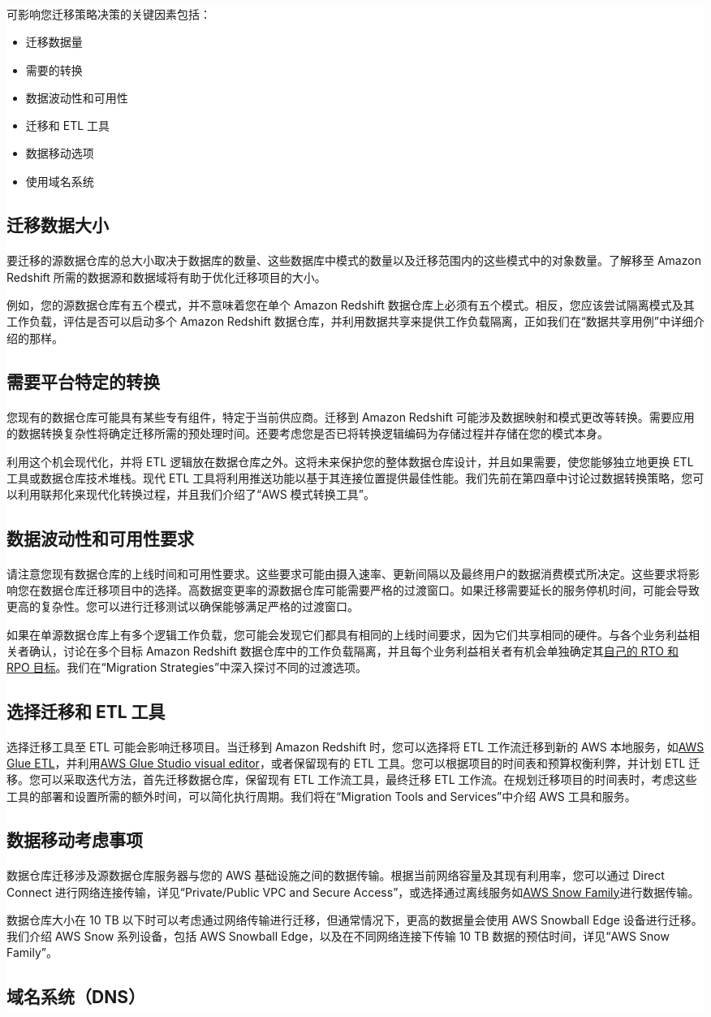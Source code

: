 可影响您迁移策略决策的关键因素包括：

+   迁移数据量

+   需要的转换

+   数据波动性和可用性

+   迁移和 ETL 工具

+   数据移动选项

+   使用域名系统

## 迁移数据大小

要迁移的源数据仓库的总大小取决于数据库的数量、这些数据库中模式的数量以及迁移范围内的这些模式中的对象数量。了解移至 Amazon Redshift 所需的数据源和数据域将有助于优化迁移项目的大小。

例如，您的源数据仓库有五个模式，并不意味着您在单个 Amazon Redshift 数据仓库上必须有五个模式。相反，您应该尝试隔离模式及其工作负载，评估是否可以启动多个 Amazon Redshift 数据仓库，并利用数据共享来提供工作负载隔离，正如我们在“数据共享用例”中详细介绍的那样。

## 需要平台特定的转换

您现有的数据仓库可能具有某些专有组件，特定于当前供应商。迁移到 Amazon Redshift 可能涉及数据映射和模式更改等转换。需要应用的数据转换复杂性将确定迁移所需的预处理时间。还要考虑您是否已将转换逻辑编码为存储过程并存储在您的模式本身。

利用这个机会现代化，并将 ETL 逻辑放在数据仓库之外。这将未来保护您的整体数据仓库设计，并且如果需要，使您能够独立地更换 ETL 工具或数据仓库技术堆栈。现代 ETL 工具将利用推送功能以基于其连接位置提供最佳性能。我们先前在第四章中讨论过数据转换策略，您可以利用联邦化来现代化转换过程，并且我们介绍了“AWS 模式转换工具”。

## 数据波动性和可用性要求

请注意您现有数据仓库的上线时间和可用性要求。这些要求可能由摄入速率、更新间隔以及最终用户的数据消费模式所决定。这些要求将影响您在数据仓库迁移项目中的选择。高数据变更率的源数据仓库可能需要严格的过渡窗口。如果迁移需要延长的服务停机时间，可能会导致更高的复杂性。您可以进行迁移测试以确保能够满足严格的过渡窗口。

如果在单源数据仓库上有多个逻辑工作负载，您可能会发现它们都具有相同的上线时间要求，因为它们共享相同的硬件。与各个业务利益相关者确认，讨论在多个目标 Amazon Redshift 数据仓库中的工作负载隔离，并且每个业务利益相关者有机会单独确定其[自己的 RTO 和 RPO 目标](https://oreil.ly/VqPHN)。我们在“Migration Strategies”中深入探讨不同的过渡选项。

## 选择迁移和 ETL 工具

选择迁移工具至 ETL 可能会影响迁移项目。当迁移到 Amazon Redshift 时，您可以选择将 ETL 工作流迁移到新的 AWS 本地服务，如[AWS Glue ETL](https://oreil.ly/egGZ8)，并利用[AWS Glue Studio visual editor](https://oreil.ly/Zv8Z5)，或者保留现有的 ETL 工具。您可以根据项目的时间表和预算权衡利弊，并计划 ETL 迁移。您可以采取迭代方法，首先迁移数据仓库，保留现有 ETL 工作流工具，最终迁移 ETL 工作流。在规划迁移项目的时间表时，考虑这些工具的部署和设置所需的额外时间，可以简化执行周期。我们将在“Migration Tools and Services”中介绍 AWS 工具和服务。

## 数据移动考虑事项

数据仓库迁移涉及源数据仓库服务器与您的 AWS 基础设施之间的数据传输。根据当前网络容量及其现有利用率，您可以通过 Direct Connect 进行网络连接传输，详见“Private/Public VPC and Secure Access”，或选择通过离线服务如[AWS Snow Family](https://aws.amazon.com/snow)进行数据传输。

数据仓库大小在 10 TB 以下时可以考虑通过网络传输进行迁移，但通常情况下，更高的数据量会使用 AWS Snowball Edge 设备进行迁移。我们介绍 AWS Snow 系列设备，包括 AWS Snowball Edge，以及在不同网络连接下传输 10 TB 数据的预估时间，详见“AWS Snow Family”。

## 域名系统（DNS）
